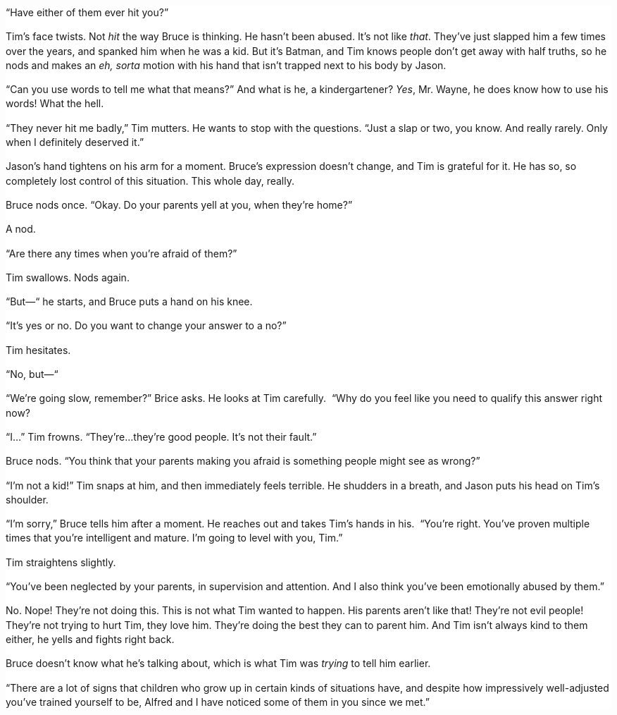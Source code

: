 “Have either of them ever hit you?” 

Tim’s face twists. Not _hit_ the way Bruce is thinking. He hasn’t been abused. It’s not like _that_. They’ve just slapped him a few times over the years, and spanked him when he was a kid. But it’s Batman, and Tim knows people don’t get away with half truths, so he nods and makes an _eh, sorta_ motion with his hand that isn’t trapped next to his body by Jason. 

“Can you use words to tell me what that means?” And what is he, a kindergartener? _Yes_, Mr. Wayne, he does know how to use his words! What the hell.

“They never hit me badly,” Tim mutters. He wants to stop with the questions. “Just a slap or two, you know. And really rarely. Only when I definitely deserved it.” 

Jason’s hand tightens on his arm for a moment. Bruce’s expression doesn’t change, and Tim is grateful for it. He has so, so completely lost control of this situation. This whole day, really. 

Bruce nods once. “Okay. Do your parents yell at you, when they’re home?”

A nod. 

“Are there any times when you’re afraid of them?” 

Tim swallows. Nods again. 

“But—“ he starts, and Bruce puts a hand on his knee. 

“It’s yes or no. Do you want to change your answer to a no?” 

Tim hesitates. 

“No, but—“ 

“We’re going slow, remember?” Brice asks. He looks at Tim carefully.  “Why do you feel like you need to qualify this answer right now?

“I…” Tim frowns. “They’re...they’re good people. It’s not their fault.”

Bruce nods. “You think that your parents making you afraid is something people might see as wrong?”

“I’m not a kid!” Tim snaps at him, and then immediately feels terrible. He shudders in a breath, and Jason puts his head on Tim’s shoulder. 

“I’m sorry,” Bruce tells him after a moment. He reaches out and takes Tim’s hands in his.  “You’re right. You’ve proven multiple times that you’re intelligent and mature. I’m going to level with you, Tim.” 

Tim straightens slightly.

“You’ve been neglected by your parents, in supervision and attention. And I also think you’ve been emotionally abused by them.” 

No. Nope! They’re not doing this. This is not what Tim wanted to happen. His parents aren’t like that! They’re not evil people! They’re not trying to hurt Tim, they love him. They’re doing the best they can to parent him. And Tim isn’t always kind to them either, he yells and fights right back. 

Bruce doesn’t know what he’s talking about, which is what Tim was _trying_ to tell him earlier. 

“There are a lot of signs that children who grow up in certain kinds of situations have, and despite how impressively well-adjusted you’ve trained yourself to be, Alfred and I have noticed some of them in you since we met.” 
